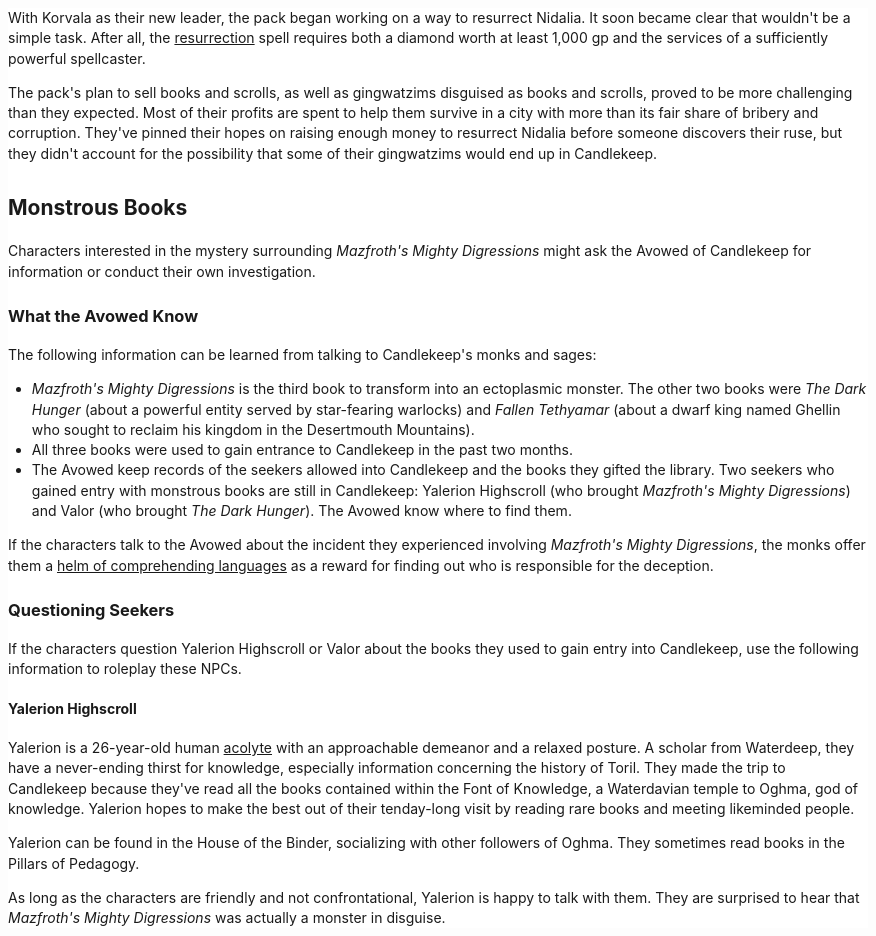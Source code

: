 With Korvala as their new leader, the pack began working on a way to resurrect Nidalia. It soon became clear that wouldn't be a simple task. After all, the [resurrection](/3-Mechanics/CLI/spells/resurrection.md) spell requires both a diamond worth at least 1,000 gp and the services of a sufficiently powerful spellcaster.

The pack's plan to sell books and scrolls, as well as gingwatzims disguised as books and scrolls, proved to be more challenging than they expected. Most of their profits are spent to help them survive in a city with more than its fair share of bribery and corruption. They've pinned their hopes on raising enough money to resurrect Nidalia before someone discovers their ruse, but they didn't account for the possibility that some of their gingwatzims would end up in Candlekeep.

## Monstrous Books

Characters interested in the mystery surrounding *Mazfroth's Mighty Digressions* might ask the Avowed of Candlekeep for information or conduct their own investigation.

### What the Avowed Know

The following information can be learned from talking to Candlekeep's monks and sages:

- *Mazfroth's Mighty Digressions* is the third book to transform into an ectoplasmic monster. The other two books were *The Dark Hunger* (about a powerful entity served by star-fearing warlocks) and *Fallen Tethyamar* (about a dwarf king named Ghellin who sought to reclaim his kingdom in the Desertmouth Mountains).  
- All three books were used to gain entrance to Candlekeep in the past two months.  
- The Avowed keep records of the seekers allowed into Candlekeep and the books they gifted the library. Two seekers who gained entry with monstrous books are still in Candlekeep: Yalerion Highscroll (who brought *Mazfroth's Mighty Digressions*) and Valor (who brought *The Dark Hunger*). The Avowed know where to find them.  

If the characters talk to the Avowed about the incident they experienced involving *Mazfroth's Mighty Digressions*, the monks offer them a [helm of comprehending languages](/3-Mechanics/CLI/items/helm-of-comprehending-languages.md) as a reward for finding out who is responsible for the deception.

### Questioning Seekers

If the characters question Yalerion Highscroll or Valor about the books they used to gain entry into Candlekeep, use the following information to roleplay these NPCs.

#### Yalerion Highscroll

Yalerion is a 26-year-old human [acolyte](/3-Mechanics/CLI/bestiary/humanoid/acolyte.md) with an approachable demeanor and a relaxed posture. A scholar from Waterdeep, they have a never-ending thirst for knowledge, especially information concerning the history of Toril. They made the trip to Candlekeep because they've read all the books contained within the Font of Knowledge, a Waterdavian temple to Oghma, god of knowledge. Yalerion hopes to make the best out of their tenday-long visit by reading rare books and meeting likeminded people.

Yalerion can be found in the House of the Binder, socializing with other followers of Oghma. They sometimes read books in the Pillars of Pedagogy.

As long as the characters are friendly and not confrontational, Yalerion is happy to talk with them. They are surprised to hear that *Mazfroth's Mighty Digressions* was actually a monster in disguise.
